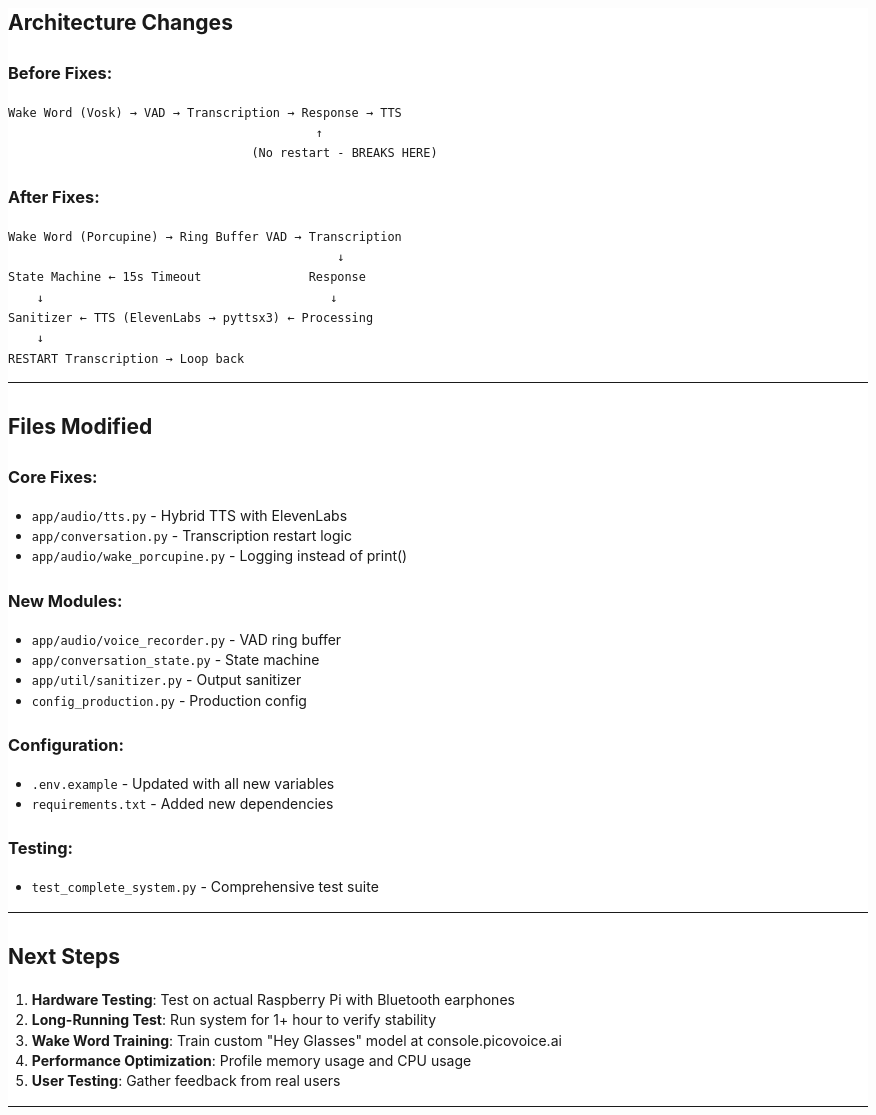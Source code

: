 ## Architecture Changes

### Before Fixes:
```
Wake Word (Vosk) → VAD → Transcription → Response → TTS
                                           ↑
                                  (No restart - BREAKS HERE)
```

### After Fixes:
```
Wake Word (Porcupine) → Ring Buffer VAD → Transcription
                                              ↓
State Machine ← 15s Timeout               Response
    ↓                                        ↓
Sanitizer ← TTS (ElevenLabs → pyttsx3) ← Processing
    ↓
RESTART Transcription → Loop back
```

---

## Files Modified

### Core Fixes:
- `app/audio/tts.py` - Hybrid TTS with ElevenLabs
- `app/conversation.py` - Transcription restart logic
- `app/audio/wake_porcupine.py` - Logging instead of print()

### New Modules:
- `app/audio/voice_recorder.py` - VAD ring buffer
- `app/conversation_state.py` - State machine
- `app/util/sanitizer.py` - Output sanitizer
- `config_production.py` - Production config

### Configuration:
- `.env.example` - Updated with all new variables
- `requirements.txt` - Added new dependencies

### Testing:
- `test_complete_system.py` - Comprehensive test suite

---

## Next Steps

1. **Hardware Testing**: Test on actual Raspberry Pi with Bluetooth earphones
2. **Long-Running Test**: Run system for 1+ hour to verify stability
3. **Wake Word Training**: Train custom "Hey Glasses" model at console.picovoice.ai
4. **Performance Optimization**: Profile memory usage and CPU usage
5. **User Testing**: Gather feedback from real users

---